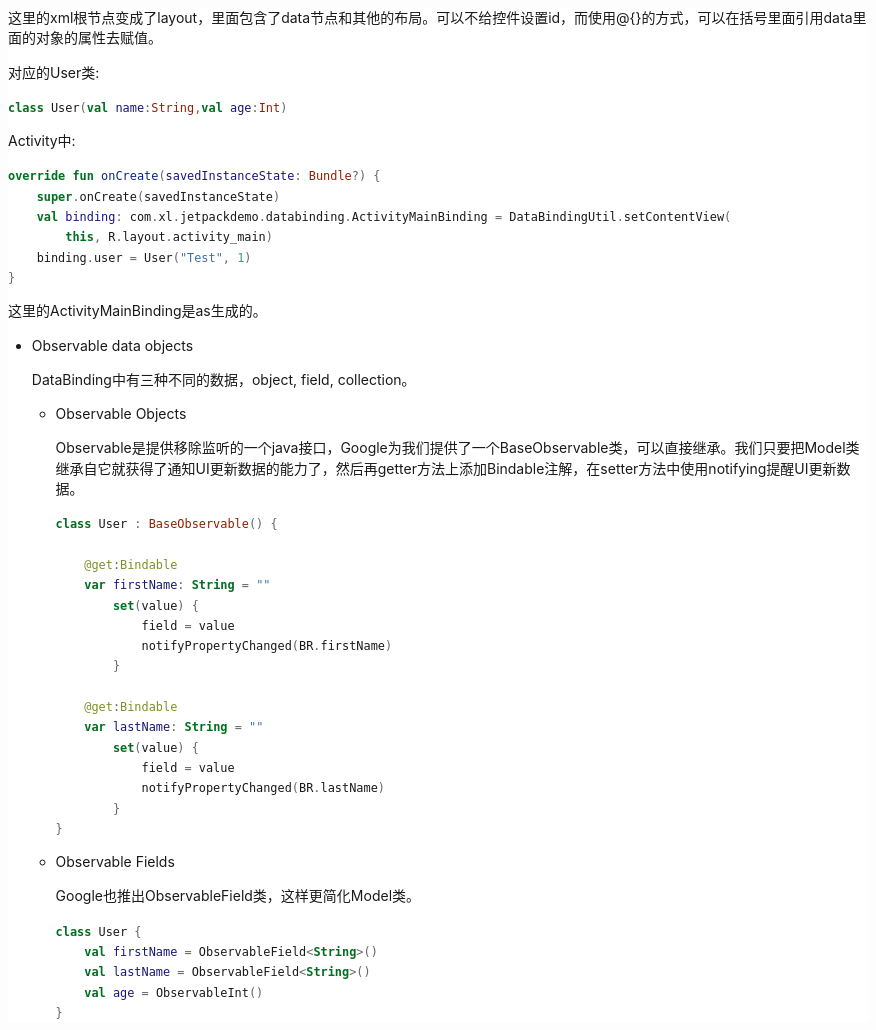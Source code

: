   这里的xml根节点变成了layout，里面包含了data节点和其他的布局。可以不给控件设置id，而使用@{}的方式，可以在括号里面引用data里面的对象的属性去赋值。

  对应的User类:

  ```kotlin
  class User(val name:String,val age:Int)
  ```

  Activity中:

  ```kotlin
override fun onCreate(savedInstanceState: Bundle?) {
      super.onCreate(savedInstanceState)
      val binding: com.xl.jetpackdemo.databinding.ActivityMainBinding = DataBindingUtil.setContentView(
          this, R.layout.activity_main)
      binding.user = User("Test", 1)
  }
  ```
  
  这里的ActivityMainBinding是as生成的。

* Observable data objects

  DataBinding中有三种不同的数据，object, field, collection。

  * Observable Objects

    Observable是提供移除监听的一个java接口，Google为我们提供了一个BaseObservable类，可以直接继承。我们只要把Model类继承自它就获得了通知UI更新数据的能力了，然后再getter方法上添加Bindable注解，在setter方法中使用notifying提醒UI更新数据。

    ```kotlin
    class User : BaseObservable() {
    
        @get:Bindable
        var firstName: String = ""
            set(value) {
                field = value
                notifyPropertyChanged(BR.firstName)
            }
    
        @get:Bindable
        var lastName: String = ""
            set(value) {
                field = value
                notifyPropertyChanged(BR.lastName)
            }
    }
    ```

  * Observable Fields

    Google也推出ObservableField类，这样更简化Model类。

    ```kotlin
    class User {
        val firstName = ObservableField<String>()
        val lastName = ObservableField<String>()
        val age = ObservableInt()
    }
    ```
